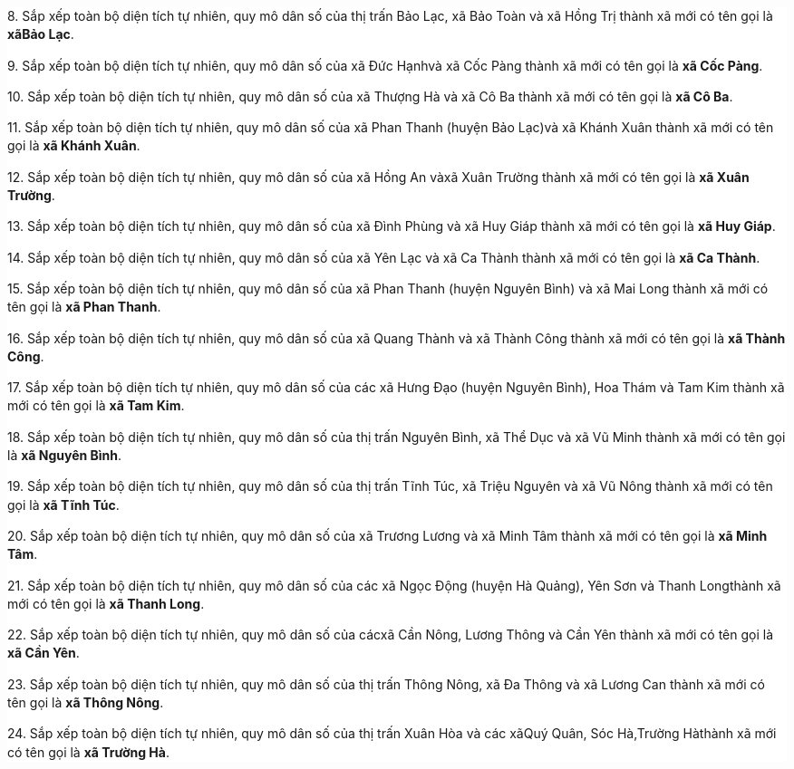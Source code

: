 8\. Sắp xếp toàn bộ diện tích tự nhiên, quy mô dân số của thị trấn Bảo
Lạc, xã Bảo Toàn và xã Hồng Trị thành xã mới có tên gọi là **xãBảo
Lạc**.

9\. Sắp xếp toàn bộ diện tích tự nhiên, quy mô dân số của xã Đức Hạnhvà
xã Cốc Pàng thành xã mới có tên gọi là **xã Cốc Pàng**.

10\. Sắp xếp toàn bộ diện tích tự nhiên, quy mô dân số của xã Thượng Hà
và xã Cô Ba thành xã mới có tên gọi là **xã Cô Ba**.

11\. Sắp xếp toàn bộ diện tích tự nhiên, quy mô dân số của xã Phan Thanh
(huyện Bảo Lạc)và xã Khánh Xuân thành xã mới có tên gọi là **xã Khánh
Xuân**.

12\. Sắp xếp toàn bộ diện tích tự nhiên, quy mô dân số của xã Hồng An
vàxã Xuân Trường thành xã mới có tên gọi là **xã Xuân Trường**.

13\. Sắp xếp toàn bộ diện tích tự nhiên, quy mô dân số của xã Đình Phùng
và xã Huy Giáp thành xã mới có tên gọi là **xã Huy Giáp**.

14\. Sắp xếp toàn bộ diện tích tự nhiên, quy mô dân số của xã Yên Lạc và
xã Ca Thành thành xã mới có tên gọi là **xã Ca Thành**.

15\. Sắp xếp toàn bộ diện tích tự nhiên, quy mô dân số của xã Phan Thanh
(huyện Nguyên Bình) và xã Mai Long thành xã mới có tên gọi là **xã Phan
Thanh**.

16\. Sắp xếp toàn bộ diện tích tự nhiên, quy mô dân số của xã Quang
Thành và xã Thành Công thành xã mới có tên gọi là **xã Thành Công**.

17\. Sắp xếp toàn bộ diện tích tự nhiên, quy mô dân số của các xã Hưng
Đạo (huyện Nguyên Bình), Hoa Thám và Tam Kim thành xã mới có tên gọi là
**xã Tam Kim**.

18\. Sắp xếp toàn bộ diện tích tự nhiên, quy mô dân số của thị trấn
Nguyên Bình, xã Thể Dục và xã Vũ Minh thành xã mới có tên gọi là **xã
Nguyên Bình**.

19\. Sắp xếp toàn bộ diện tích tự nhiên, quy mô dân số của thị trấn Tĩnh
Túc, xã Triệu Nguyên và xã Vũ Nông thành xã mới có tên gọi là **xã Tĩnh
Túc**.

20\. Sắp xếp toàn bộ diện tích tự nhiên, quy mô dân số của xã Trương
Lương và xã Minh Tâm thành xã mới có tên gọi là **xã Minh Tâm**.

21\. Sắp xếp toàn bộ diện tích tự nhiên, quy mô dân số của các xã Ngọc
Động (huyện Hà Quảng), Yên Sơn và Thanh Longthành xã mới có tên gọi là
**xã Thanh Long**.

22\. Sắp xếp toàn bộ diện tích tự nhiên, quy mô dân số của cácxã Cần
Nông, Lương Thông và Cần Yên thành xã mới có tên gọi là **xã Cần Yên**.

23\. Sắp xếp toàn bộ diện tích tự nhiên, quy mô dân số của thị trấn
Thông Nông, xã Đa Thông và xã Lương Can thành xã mới có tên gọi là **xã
Thông Nông**.

24\. Sắp xếp toàn bộ diện tích tự nhiên, quy mô dân số của thị trấn Xuân
Hòa và các xãQuý Quân, Sóc Hà,Trường Hàthành xã mới có tên gọi là **xã
Trường Hà**.
